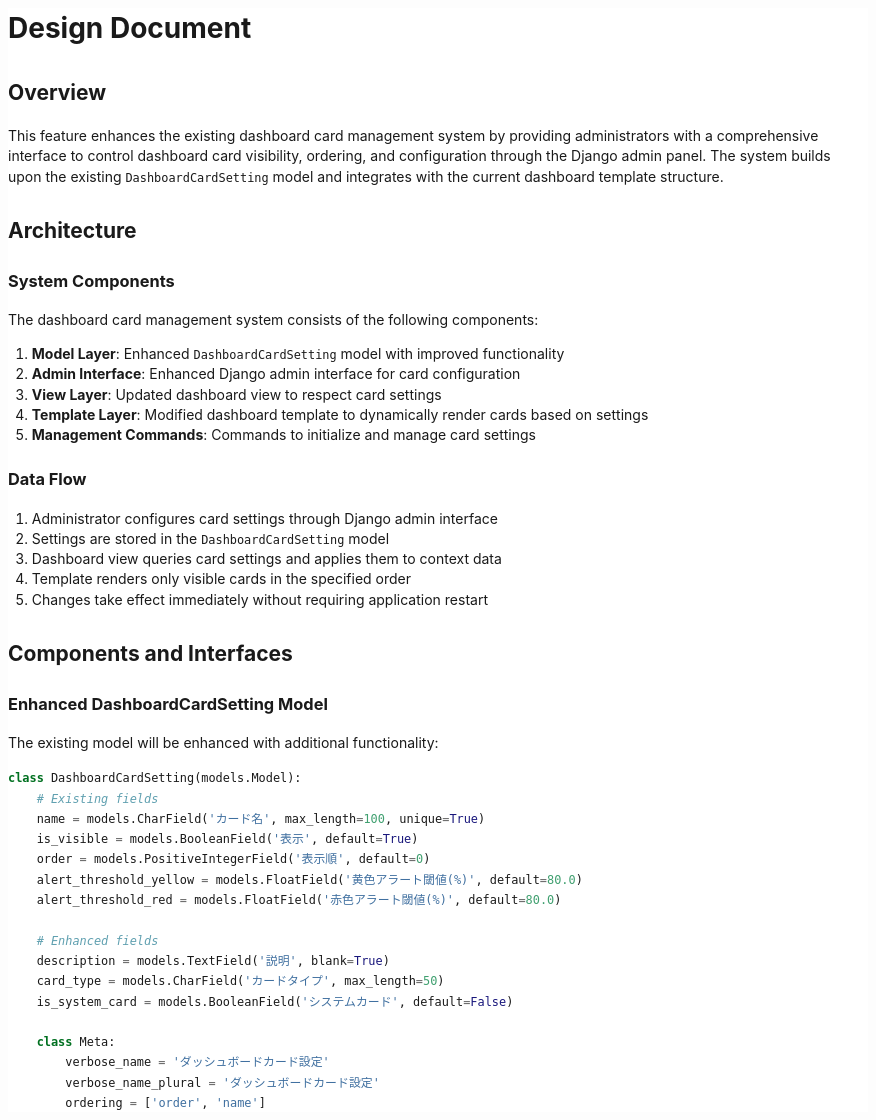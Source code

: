 # Design Document

## Overview

This feature enhances the existing dashboard card management system by providing administrators with a comprehensive interface to control dashboard card visibility, ordering, and configuration through the Django admin panel. The system builds upon the existing `DashboardCardSetting` model and integrates with the current dashboard template structure.

## Architecture

### System Components

The dashboard card management system consists of the following components:

1. **Model Layer**: Enhanced `DashboardCardSetting` model with improved functionality
2. **Admin Interface**: Enhanced Django admin interface for card configuration
3. **View Layer**: Updated dashboard view to respect card settings
4. **Template Layer**: Modified dashboard template to dynamically render cards based on settings
5. **Management Commands**: Commands to initialize and manage card settings

### Data Flow

1. Administrator configures card settings through Django admin interface
2. Settings are stored in the `DashboardCardSetting` model
3. Dashboard view queries card settings and applies them to context data
4. Template renders only visible cards in the specified order
5. Changes take effect immediately without requiring application restart

## Components and Interfaces

### Enhanced DashboardCardSetting Model

The existing model will be enhanced with additional functionality:

```python
class DashboardCardSetting(models.Model):
    # Existing fields
    name = models.CharField('カード名', max_length=100, unique=True)
    is_visible = models.BooleanField('表示', default=True)
    order = models.PositiveIntegerField('表示順', default=0)
    alert_threshold_yellow = models.FloatField('黄色アラート閾値(%)', default=80.0)
    alert_threshold_red = models.FloatField('赤色アラート閾値(%)', default=80.0)
    
    # Enhanced fields
    description = models.TextField('説明', blank=True)
    card_type = models.CharField('カードタイプ', max_length=50)
    is_system_card = models.BooleanField('システムカード', default=False)
    
    class Meta:
        verbose_name = 'ダッシュボードカード設定'
        verbose_name_plural = 'ダッシュボードカード設定'
        ordering = ['order', 'name']
```

